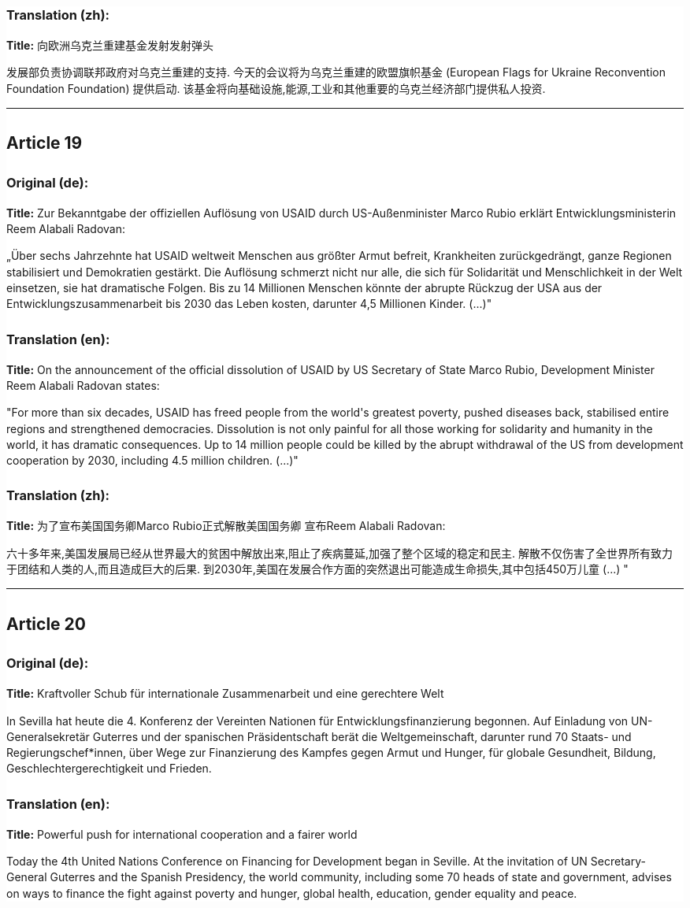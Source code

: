 ### Translation (zh):
**Title:** 向欧洲乌克兰重建基金发射发射弹头

发展部负责协调联邦政府对乌克兰重建的支持. 今天的会议将为乌克兰重建的欧盟旗帜基金 (European Flags for Ukraine Reconvention Foundation Foundation) 提供启动. 该基金将向基础设施,能源,工业和其他重要的乌克兰经济部门提供私人投资.

---

## Article 19
### Original (de):
**Title:** Zur Bekanntgabe der offiziellen Auflösung von USAID durch US-Außenminister Marco Rubio erklärt Entwicklungsministerin Reem Alabali Radovan:

„Über sechs Jahrzehnte hat USAID weltweit Menschen aus größter Armut befreit, Krankheiten zurückgedrängt, ganze Regionen stabilisiert und Demokratien gestärkt. Die Auflösung schmerzt nicht nur alle, die sich für Solidarität und Menschlichkeit in der Welt einsetzen, sie hat dramatische Folgen. Bis zu 14 Millionen Menschen könnte der abrupte Rückzug der USA aus der Entwicklungszusammenarbeit bis 2030 das Leben kosten, darunter 4,5 Millionen Kinder. (...)"

### Translation (en):
**Title:** On the announcement of the official dissolution of USAID by US Secretary of State Marco Rubio, Development Minister Reem Alabali Radovan states:

"For more than six decades, USAID has freed people from the world's greatest poverty, pushed diseases back, stabilised entire regions and strengthened democracies. Dissolution is not only painful for all those working for solidarity and humanity in the world, it has dramatic consequences. Up to 14 million people could be killed by the abrupt withdrawal of the US from development cooperation by 2030, including 4.5 million children. (...)"

### Translation (zh):
**Title:** 为了宣布美国国务卿Marco Rubio正式解散美国国务卿 宣布Reem Alabali Radovan:

六十多年来,美国发展局已经从世界最大的贫困中解放出来,阻止了疾病蔓延,加强了整个区域的稳定和民主. 解散不仅伤害了全世界所有致力于团结和人类的人,而且造成巨大的后果. 到2030年,美国在发展合作方面的突然退出可能造成生命损失,其中包括450万儿童 (...) "

---

## Article 20
### Original (de):
**Title:** Kraftvoller Schub für internationale Zusammenarbeit und eine gerechtere Welt

In Sevilla hat heute die 4. Konferenz der Vereinten Nationen für Entwicklungsfinanzierung begonnen. Auf Einladung von UN-Generalsekretär Guterres und der spanischen Präsidentschaft berät die Weltgemeinschaft, darunter rund 70 Staats- und Regierungschef*innen, über Wege zur Finanzierung des Kampfes gegen Armut und Hunger, für globale Gesundheit, Bildung, Geschlechtergerechtigkeit und Frieden.

### Translation (en):
**Title:** Powerful push for international cooperation and a fairer world

Today the 4th United Nations Conference on Financing for Development began in Seville. At the invitation of UN Secretary-General Guterres and the Spanish Presidency, the world community, including some 70 heads of state and government, advises on ways to finance the fight against poverty and hunger, global health, education, gender equality and peace.
